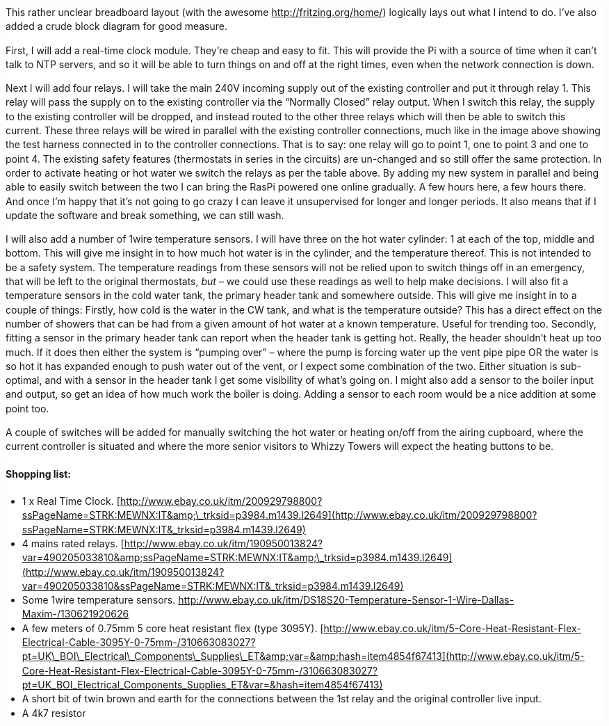 This rather unclear breadboard layout (with the awesome <http://fritzing.org/home/>) logically lays out what I intend to do. I’ve also added a crude block diagram for good measure.

First, I will add a real-time clock module. They’re cheap and easy to fit. This will provide the Pi with a source of time when it can’t talk to NTP servers, and so it will be able to turn things on and off at the right times, even when the network connection is down.

Next I will add four relays. I will take the main 240V incoming supply out of the existing controller and put it through relay 1. This relay will pass the supply on to the existing controller via the “Normally Closed” relay output. When I switch this relay, the supply to the existing controller will be dropped, and instead routed to the other three relays which will then be able to switch this current. These three relays will be wired in parallel with the existing controller connections, much like in the image above showing the test harness connected in to the controller connections. That is to say: one relay will go to point 1, one to point 3 and one to point 4. The existing safety features (thermostats in series in the circuits) are un-changed and so still offer the same protection. In order to activate heating or hot water we switch the relays as per the table above. By adding my new system in parallel and being able to easily switch between the two I can bring the RasPi powered one online gradually. A few hours here, a few hours there. And once I’m happy that it’s not going to go crazy I can leave it unsupervised for longer and longer periods. It also means that if I update the software and break something, we can still wash.

I will also add a number of 1wire temperature sensors. I will have three on the hot water cylinder: 1 at each of the top, middle and bottom. This will give me insight in to how much hot water is in the cylinder, and the temperature thereof. This is not intended to be a safety system. The temperature readings from these sensors will not be relied upon to switch things off in an emergency, that will be left to the original thermostats, *but* – we could use these readings as well to help make decisions. I will also fit a temperature sensors in the cold water tank, the primary header tank and somewhere outside. This will give me insight in to a couple of things: Firstly, how cold is the water in the CW tank, and what is the temperature outside? This has a direct effect on the number of showers that can be had from a given amount of hot water at a known temperature. Useful for trending too. Secondly, fitting a sensor in the primary header tank can report when the header tank is getting hot. Really, the header shouldn’t heat up too much. If it does then either the system is “pumping over” – where the pump is forcing water up the vent pipe pipe OR the water is so hot it has expanded enough to push water out of the vent, or I expect some combination of the two. Either situation is sub-optimal, and with a sensor in the header tank I get some visibility of what’s going on. I might also add a sensor to the boiler input and output, so get an idea of how much work the boiler is doing. Adding a sensor to each room would be a nice addition at some point too.

A couple of switches will be added for manually switching the hot water or heating on/off from the airing cupboard, where the current controller is situated and where the more senior visitors to Whizzy Towers will expect the heating buttons to be.

#### Shopping list:

- 1 x Real Time Clock. [http://www.ebay.co.uk/itm/200929798800?ssPageName=STRK:MEWNX:IT&amp;\_trksid=p3984.m1439.l2649](http://www.ebay.co.uk/itm/200929798800?ssPageName=STRK:MEWNX:IT&_trksid=p3984.m1439.l2649)
- 4 mains rated relays. [http://www.ebay.co.uk/itm/190950013824?var=490205033810&amp;ssPageName=STRK:MEWNX:IT&amp;\_trksid=p3984.m1439.l2649](http://www.ebay.co.uk/itm/190950013824?var=490205033810&ssPageName=STRK:MEWNX:IT&_trksid=p3984.m1439.l2649) 
- Some 1wire temperature sensors. <http://www.ebay.co.uk/itm/DS18S20-Temperature-Sensor-1-Wire-Dallas-Maxim-/130621920626>
- A few meters of 0.75mm 5 core heat resistant flex (type 3095Y). [http://www.ebay.co.uk/itm/5-Core-Heat-Resistant-Flex-Electrical-Cable-3095Y-0-75mm-/310663083027?pt=UK\_BOI\_Electrical\_Components\_Supplies\_ET&amp;var=&amp;hash=item4854f67413](http://www.ebay.co.uk/itm/5-Core-Heat-Resistant-Flex-Electrical-Cable-3095Y-0-75mm-/310663083027?pt=UK_BOI_Electrical_Components_Supplies_ET&var=&hash=item4854f67413)
- A short bit of twin brown and earth for the connections between the 1st relay and the original controller live input.
- A 4k7 resistor
